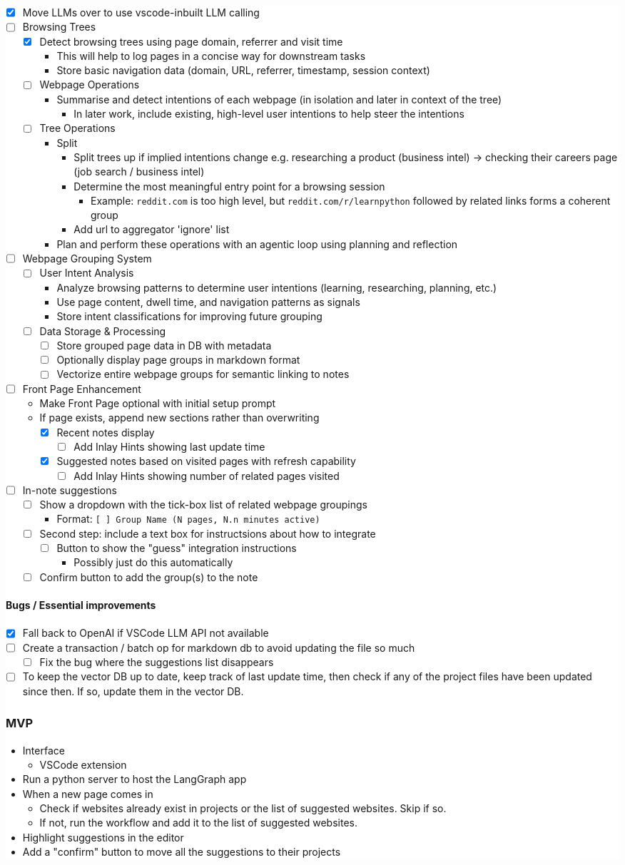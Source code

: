 - [x] Move LLMs over to use vscode-inbuilt LLM calling
- [ ] Browsing Trees
  - [x] Detect browsing trees using page domain, referrer and visit time
    - This will help to log pages in a concise way for downstream tasks
    - Store basic navigation data (domain, URL, referrer, timestamp, session context)
  - [ ] Webpage Operations
    - Summarise and detect intentions of each webpage (in isolation and later in context of the tree)
      - In later work, include existing, high-level user intentions to help steer the intentions
  - [ ] Tree Operations
    - Split
      - Split trees up if implied intentions change e.g. researching a product (business intel) -> checking their careers page (job search / business intel)
      - Determine the most meaningful entry point for a browsing session
        - Example: `reddit.com` is too high level, but `reddit.com/r/learnpython` followed by related links forms a coherent group
      - Add url to aggregator 'ignore' list
    - Plan and perform these operations with an agentic loop using planning and reflection
- [ ] Webpage Grouping System
  - [ ] User Intent Analysis
    - Analyze browsing patterns to determine user intentions (learning, researching, planning, etc.)
    - Use page content, dwell time, and navigation patterns as signals
    - Store intent classifications for improving future grouping
  - [ ] Data Storage & Processing
    - [ ] Store grouped page data in DB with metadata
    - [ ] Optionally display page groups in markdown format
    - [ ] Vectorize entire webpage groups for semantic linking to notes
- [ ] Front Page Enhancement
  - Make Front Page optional with initial setup prompt
  - If page exists, append new sections rather than overwriting
    - [x] Recent notes display
      - [ ] Add Inlay Hints showing last update time
    - [x] Suggested notes based on visited pages with refresh capability
      - [ ] Add Inlay Hints showing number of related pages visited
- [ ] In-note suggestions
  - [ ] Show a dropdown with the tick-box list of related webpage groupings
    - Format: `[ ] Group Name (N pages, N.n minutes active)`
  - [ ] Second step: include a text box for instructsions about how to integrate
    - [ ] Button to show the "guess" integration instructions
      - Possibly just do this automatically
  - [ ] Confirm button to add the group(s) to the note

#### Bugs / Essential improvements

- [x] Fall back to OpenAI if VSCode LLM API not available
- [ ] Create a transaction / batch op for markdown db to avoid updating the file so much
  - [ ] Fix the bug where the suggestions list disappears
- [ ] To keep the vector DB up to date, keep track of last update time, then check if any of the project files have been updated since then. If so, update them in the vector DB.

### MVP

- Interface
  - VSCode extension
- Run a python server to host the LangGraph app
- When a new page comes in
  - Check if websites already exist in projects or the list of suggested websites. Skip if so.
  - If not, run the workflow and add it to the list of suggested websites.
- Highlight suggestions in the editor
- Add a "confirm" button to move all the suggestions to their projects
